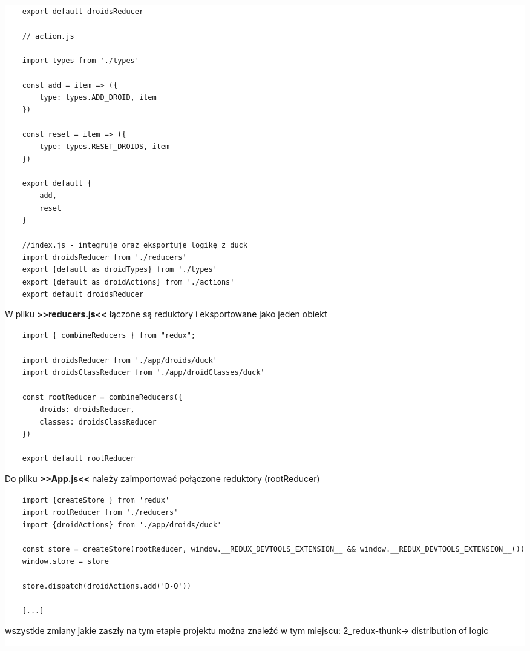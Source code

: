         export default droidsReducer

        // action.js

        import types from './types'

        const add = item => ({
            type: types.ADD_DROID, item
        })

        const reset = item => ({
            type: types.RESET_DROIDS, item
        })

        export default {
            add,
            reset
        } 

        //index.js - integruje oraz eksportuje logikę z duck
        import droidsReducer from './reducers'
        export {default as droidTypes} from './types'
        export {default as droidActions} from './actions'
        export default droidsReducer


W pliku **>>reducers.js<<** łączone są reduktory i eksportowane jako jeden obiekt

        import { combineReducers } from "redux";

        import droidsReducer from './app/droids/duck'
        import droidsClassReducer from './app/droidClasses/duck'

        const rootReducer = combineReducers({
            droids: droidsReducer,
            classes: droidsClassReducer
        })

        export default rootReducer


Do pliku **>>App.js<<** należy zaimportować połączone reduktory (rootReducer)

        import {createStore } from 'redux'
        import rootReducer from './reducers'
        import {droidActions} from './app/droids/duck'

        const store = createStore(rootReducer, window.__REDUX_DEVTOOLS_EXTENSION__ && window.__REDUX_DEVTOOLS_EXTENSION__())
        window.store = store 

        store.dispatch(droidActions.add('D-O'))

        [...]

wszystkie zmiany jakie zaszły na tym etapie projektu można znaleźć w tym miejscu: [2_redux-thunk-> distribution of logic](https://github.com/kostyrko/JS-sandbox/commit/d73069b2b79e8b28e3f965d3ec6ac555ca3e2f65)

---
